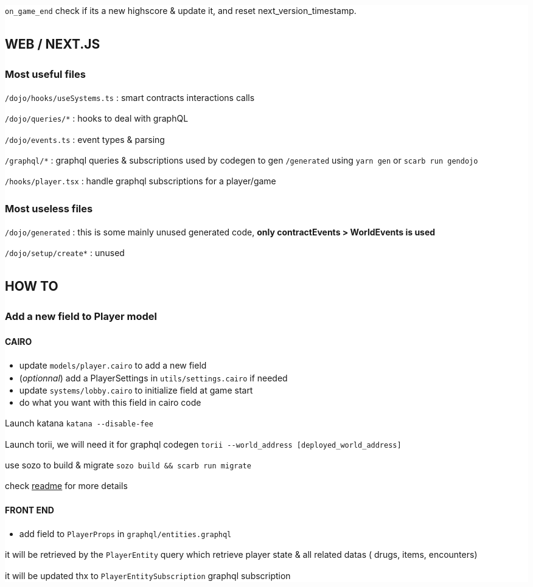 `on_game_end` check if its a new highscore & update it, and reset next_version_timestamp.


## WEB / NEXT.JS

### Most useful files

`/dojo/hooks/useSystems.ts` : smart contracts interactions calls

`/dojo/queries/*` : hooks to deal with graphQL

`/dojo/events.ts` : event types & parsing 

`/graphql/*` : graphql queries & subscriptions used by codegen to gen `/generated` using `yarn gen` or `scarb run gendojo`

`/hooks/player.tsx` : handle graphql subscriptions for a player/game

### Most useless files 

`/dojo/generated` : this is some mainly unused generated code, **only contractEvents > WorldEvents is used**

`/dojo/setup/create*` : unused


## HOW TO

### Add a new field to Player model

#### CAIRO  

- update `models/player.cairo` to add a new field
- (*optionnal*) add a PlayerSettings in `utils/settings.cairo` if needed
- update `systems/lobby.cairo` to initialize field at game start
- do what you want with this field in cairo code

Launch katana 
`katana --disable-fee`

Launch torii, we will need it for graphql codegen
`torii --world_address [deployed_world_address]`

use sozo to build & migrate
`sozo build && scarb run migrate`

check [readme](./README.md) for more details

#### FRONT END  

- add field to `PlayerProps` in `graphql/entities.graphql`

it will be retrieved by the `PlayerEntity` query which retrieve player state & all related datas ( drugs, items, encounters)

it will be updated thx to `PlayerEntitySubscription` graphql subscription
